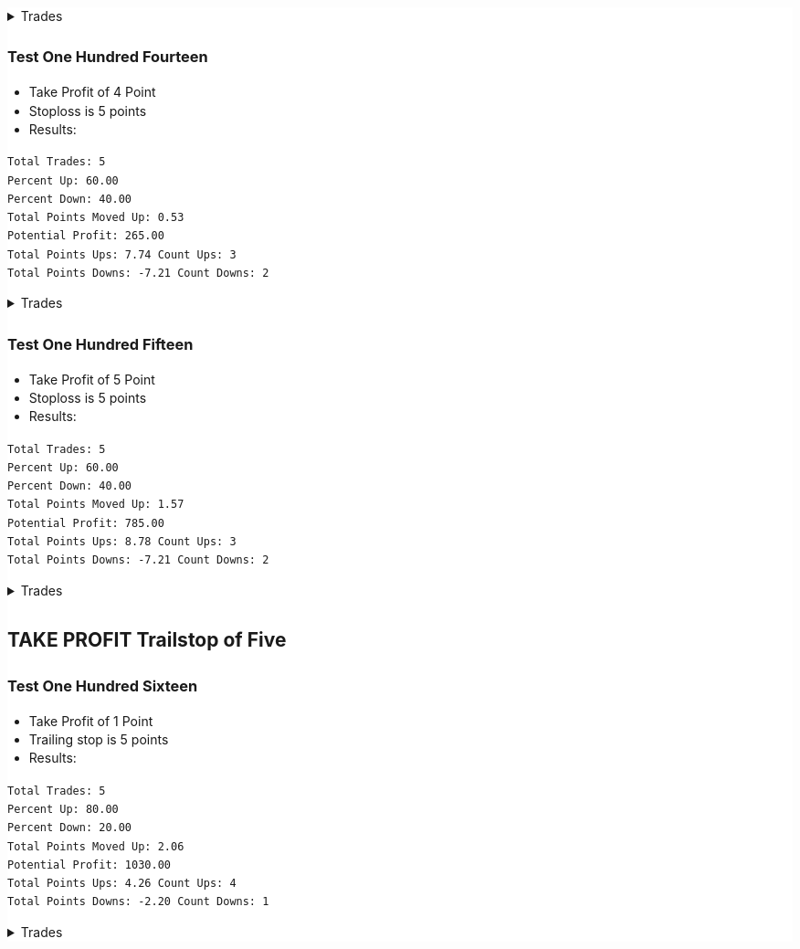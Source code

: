 
<details><summary>Trades</summary></details>

### Test One Hundred Fourteen
* Take Profit of 4 Point
* Stoploss is 5 points
* Results:
```
Total Trades: 5
Percent Up: 60.00
Percent Down: 40.00
Total Points Moved Up: 0.53
Potential Profit: 265.00
Total Points Ups: 7.74 Count Ups: 3
Total Points Downs: -7.21 Count Downs: 2
```

<details><summary>Trades</summary></details>

### Test One Hundred Fifteen
* Take Profit of 5 Point
* Stoploss is 5 points
* Results:
```
Total Trades: 5
Percent Up: 60.00
Percent Down: 40.00
Total Points Moved Up: 1.57
Potential Profit: 785.00
Total Points Ups: 8.78 Count Ups: 3
Total Points Downs: -7.21 Count Downs: 2
```

<details><summary>Trades</summary></details>

## TAKE PROFIT Trailstop of Five

### Test One Hundred Sixteen
* Take Profit of 1 Point
* Trailing stop is 5 points
* Results:
```
Total Trades: 5
Percent Up: 80.00
Percent Down: 20.00
Total Points Moved Up: 2.06
Potential Profit: 1030.00
Total Points Ups: 4.26 Count Ups: 4
Total Points Downs: -2.20 Count Downs: 1
```

<details><summary>Trades</summary></details>
